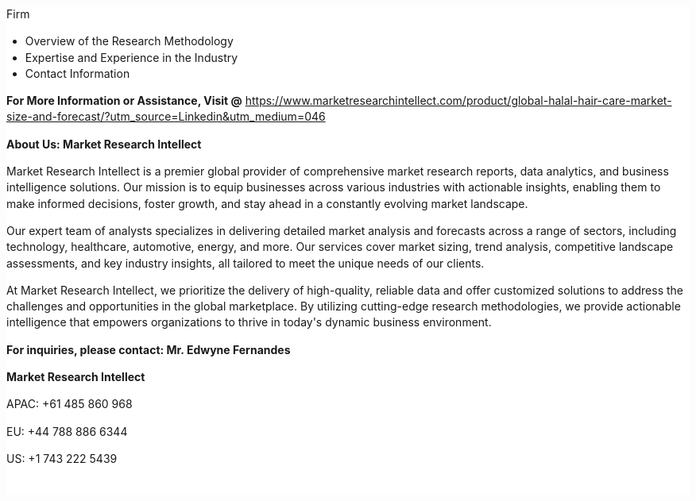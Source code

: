 Firm</strong></p><ul><li>Overview of the Research Methodology</li><li>Expertise and Experience in the Industry</li><li>Contact Information</li></ul></div><div class="article-main__content" data-test-id="publishing-text-block"><p><span class="font-[700]"><strong>For More Information or Assistance, Visit @</strong>&nbsp;<a href="https://www.marketresearchintellect.com/product/global-halal-hair-care-market-size-and-forecast/?utm_source=Linkedin&utm_medium=046">https://www.marketresearchintellect.com/product/global-halal-hair-care-market-size-and-forecast/?utm_source=Linkedin&utm_medium=046</a></span></p><p><strong>About Us: Market Research Intellect</strong></p><p>Market Research Intellect is a premier global provider of comprehensive market research reports, data analytics, and business intelligence solutions. Our mission is to equip businesses across various industries with actionable insights, enabling them to make informed decisions, foster growth, and stay ahead in a constantly evolving market landscape.</p><p>Our expert team of analysts specializes in delivering detailed market analysis and forecasts across a range of sectors, including technology, healthcare, automotive, energy, and more. Our services cover market sizing, trend analysis, competitive landscape assessments, and key industry insights, all tailored to meet the unique needs of our clients.</p><p>At Market Research Intellect, we prioritize the delivery of high-quality, reliable data and offer customized solutions to address the challenges and opportunities in the global marketplace. By utilizing cutting-edge research methodologies, we provide actionable intelligence that empowers organizations to thrive in today's dynamic business environment.</p><p><strong>For inquiries, please contact: Mr. Edwyne Fernandes</strong></p><p><strong>Market Research Intellect</strong></p><p>APAC: +61 485 860 968</p><p>EU: +44 788 886 6344</p><p>US: +1 743 222 5439</p></div><div class="article-main__content" data-test-id="publishing-text-block">&nbsp;</div>
